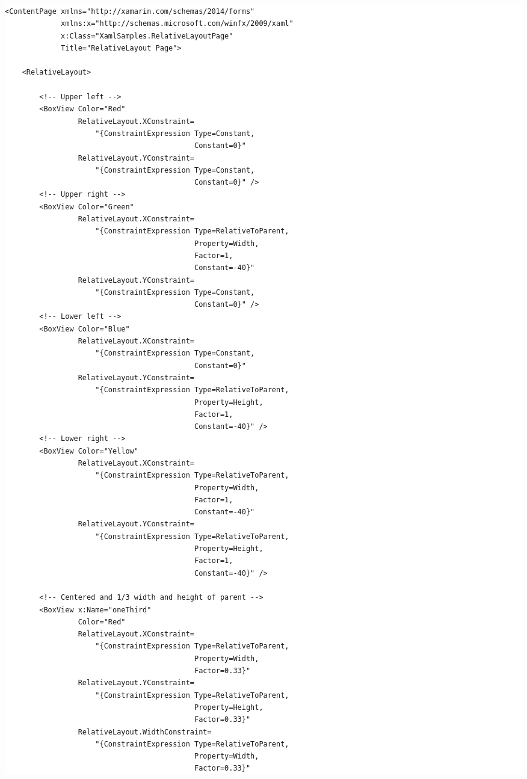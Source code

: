 ```xaml
<ContentPage xmlns="http://xamarin.com/schemas/2014/forms"
             xmlns:x="http://schemas.microsoft.com/winfx/2009/xaml"
             x:Class="XamlSamples.RelativeLayoutPage"
             Title="RelativeLayout Page">

    <RelativeLayout>

        <!-- Upper left -->
        <BoxView Color="Red"
                 RelativeLayout.XConstraint=
                     "{ConstraintExpression Type=Constant,
                                            Constant=0}"
                 RelativeLayout.YConstraint=
                     "{ConstraintExpression Type=Constant,
                                            Constant=0}" />
        <!-- Upper right -->
        <BoxView Color="Green"
                 RelativeLayout.XConstraint=
                     "{ConstraintExpression Type=RelativeToParent,
                                            Property=Width,
                                            Factor=1,
                                            Constant=-40}"
                 RelativeLayout.YConstraint=
                     "{ConstraintExpression Type=Constant,
                                            Constant=0}" />
        <!-- Lower left -->
        <BoxView Color="Blue"
                 RelativeLayout.XConstraint=
                     "{ConstraintExpression Type=Constant,
                                            Constant=0}"
                 RelativeLayout.YConstraint=
                     "{ConstraintExpression Type=RelativeToParent,
                                            Property=Height,
                                            Factor=1,
                                            Constant=-40}" />
        <!-- Lower right -->
        <BoxView Color="Yellow"
                 RelativeLayout.XConstraint=
                     "{ConstraintExpression Type=RelativeToParent,
                                            Property=Width,
                                            Factor=1,
                                            Constant=-40}"
                 RelativeLayout.YConstraint=
                     "{ConstraintExpression Type=RelativeToParent,
                                            Property=Height,
                                            Factor=1,
                                            Constant=-40}" />

        <!-- Centered and 1/3 width and height of parent -->
        <BoxView x:Name="oneThird"
                 Color="Red"
                 RelativeLayout.XConstraint=
                     "{ConstraintExpression Type=RelativeToParent,
                                            Property=Width,
                                            Factor=0.33}"
                 RelativeLayout.YConstraint=
                     "{ConstraintExpression Type=RelativeToParent,
                                            Property=Height,
                                            Factor=0.33}"
                 RelativeLayout.WidthConstraint=
                     "{ConstraintExpression Type=RelativeToParent,
                                            Property=Width,
                                            Factor=0.33}"
```
